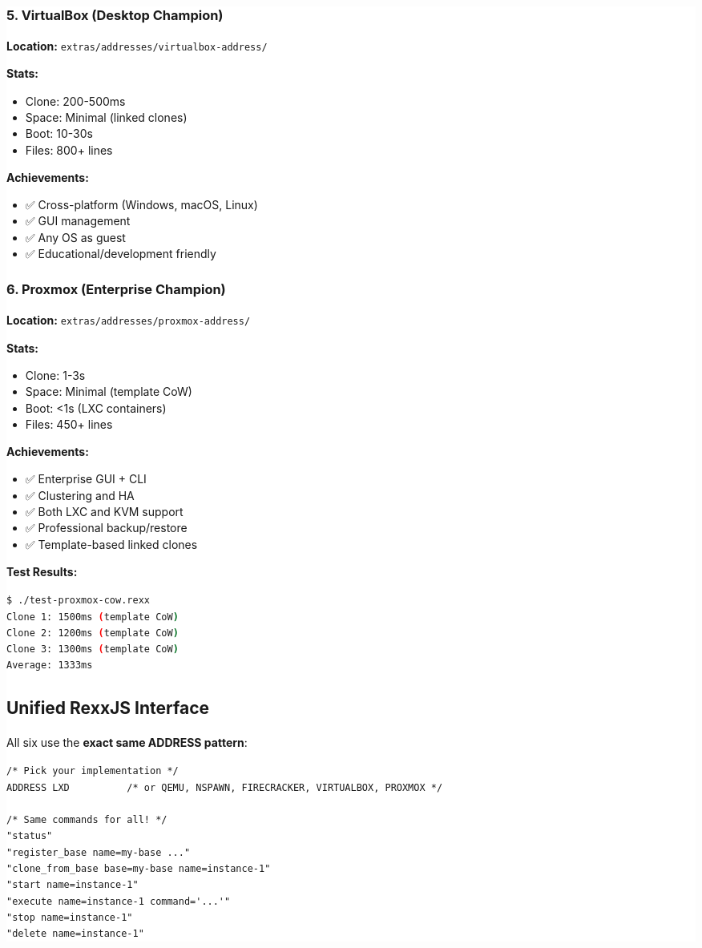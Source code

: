 ### 5. VirtualBox (Desktop Champion)
**Location:** `extras/addresses/virtualbox-address/`

**Stats:**
- Clone: 200-500ms
- Space: Minimal (linked clones)
- Boot: 10-30s
- Files: 800+ lines

**Achievements:**
- ✅ Cross-platform (Windows, macOS, Linux)
- ✅ GUI management
- ✅ Any OS as guest
- ✅ Educational/development friendly

### 6. Proxmox (Enterprise Champion)
**Location:** `extras/addresses/proxmox-address/`

**Stats:**
- Clone: 1-3s
- Space: Minimal (template CoW)
- Boot: <1s (LXC containers)
- Files: 450+ lines

**Achievements:**
- ✅ Enterprise GUI + CLI
- ✅ Clustering and HA
- ✅ Both LXC and KVM support
- ✅ Professional backup/restore
- ✅ Template-based linked clones

**Test Results:**
```bash
$ ./test-proxmox-cow.rexx
Clone 1: 1500ms (template CoW)
Clone 2: 1200ms (template CoW)
Clone 3: 1300ms (template CoW)
Average: 1333ms
```

## Unified RexxJS Interface

All six use the **exact same ADDRESS pattern**:

```rexx
/* Pick your implementation */
ADDRESS LXD          /* or QEMU, NSPAWN, FIRECRACKER, VIRTUALBOX, PROXMOX */

/* Same commands for all! */
"status"
"register_base name=my-base ..."
"clone_from_base base=my-base name=instance-1"
"start name=instance-1"
"execute name=instance-1 command='...'"
"stop name=instance-1"
"delete name=instance-1"
```
